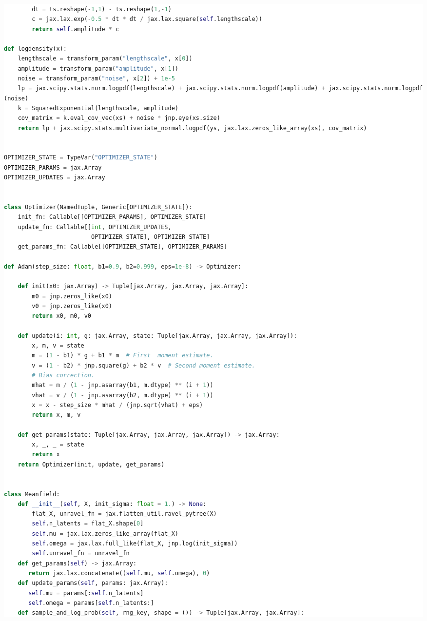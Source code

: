 ```python
        dt = ts.reshape(-1,1) - ts.reshape(1,-1)
        c = jax.lax.exp(-0.5 * dt * dt / jax.lax.square(self.lengthscale))
        return self.amplitude * c
    
def logdensity(x):
    lengthscale = transform_param("lengthscale", x[0])
    amplitude = transform_param("amplitude", x[1])
    noise = transform_param("noise", x[2]) + 1e-5
    lp = jax.scipy.stats.norm.logpdf(lengthscale) + jax.scipy.stats.norm.logpdf(amplitude) + jax.scipy.stats.norm.logpdf(noise)
    k = SquaredExponential(lengthscale, amplitude)
    cov_matrix = k.eval_cov_vec(xs) + noise * jnp.eye(xs.size)
    return lp + jax.scipy.stats.multivariate_normal.logpdf(ys, jax.lax.zeros_like_array(xs), cov_matrix)


OPTIMIZER_STATE = TypeVar("OPTIMIZER_STATE")
OPTIMIZER_PARAMS = jax.Array
OPTIMIZER_UPDATES = jax.Array


class Optimizer(NamedTuple, Generic[OPTIMIZER_STATE]):
    init_fn: Callable[[OPTIMIZER_PARAMS], OPTIMIZER_STATE]
    update_fn: Callable[[int, OPTIMIZER_UPDATES,
                         OPTIMIZER_STATE], OPTIMIZER_STATE]
    get_params_fn: Callable[[OPTIMIZER_STATE], OPTIMIZER_PARAMS]

def Adam(step_size: float, b1=0.9, b2=0.999, eps=1e-8) -> Optimizer:

    def init(x0: jax.Array) -> Tuple[jax.Array, jax.Array, jax.Array]:
        m0 = jnp.zeros_like(x0)
        v0 = jnp.zeros_like(x0)
        return x0, m0, v0

    def update(i: int, g: jax.Array, state: Tuple[jax.Array, jax.Array, jax.Array]):
        x, m, v = state
        m = (1 - b1) * g + b1 * m  # First  moment estimate.
        v = (1 - b2) * jnp.square(g) + b2 * v  # Second moment estimate.
        # Bias correction.
        mhat = m / (1 - jnp.asarray(b1, m.dtype) ** (i + 1))
        vhat = v / (1 - jnp.asarray(b2, m.dtype) ** (i + 1))
        x = x - step_size * mhat / (jnp.sqrt(vhat) + eps)
        return x, m, v

    def get_params(state: Tuple[jax.Array, jax.Array, jax.Array]) -> jax.Array:
        x, _, _ = state
        return x
    return Optimizer(init, update, get_params)


class Meanfield:
    def __init__(self, X, init_sigma: float = 1.) -> None:
        flat_X, unravel_fn = jax.flatten_util.ravel_pytree(X)
        self.n_latents = flat_X.shape[0]
        self.mu = jax.lax.zeros_like_array(flat_X)
        self.omega = jax.lax.full_like(flat_X, jnp.log(init_sigma))
        self.unravel_fn = unravel_fn
    def get_params(self) -> jax.Array:
       return jax.lax.concatenate((self.mu, self.omega), 0)
    def update_params(self, params: jax.Array):
       self.mu = params[:self.n_latents]
       self.omega = params[self.n_latents:]
    def sample_and_log_prob(self, rng_key, shape = ()) -> Tuple[jax.Array, jax.Array]:
```
